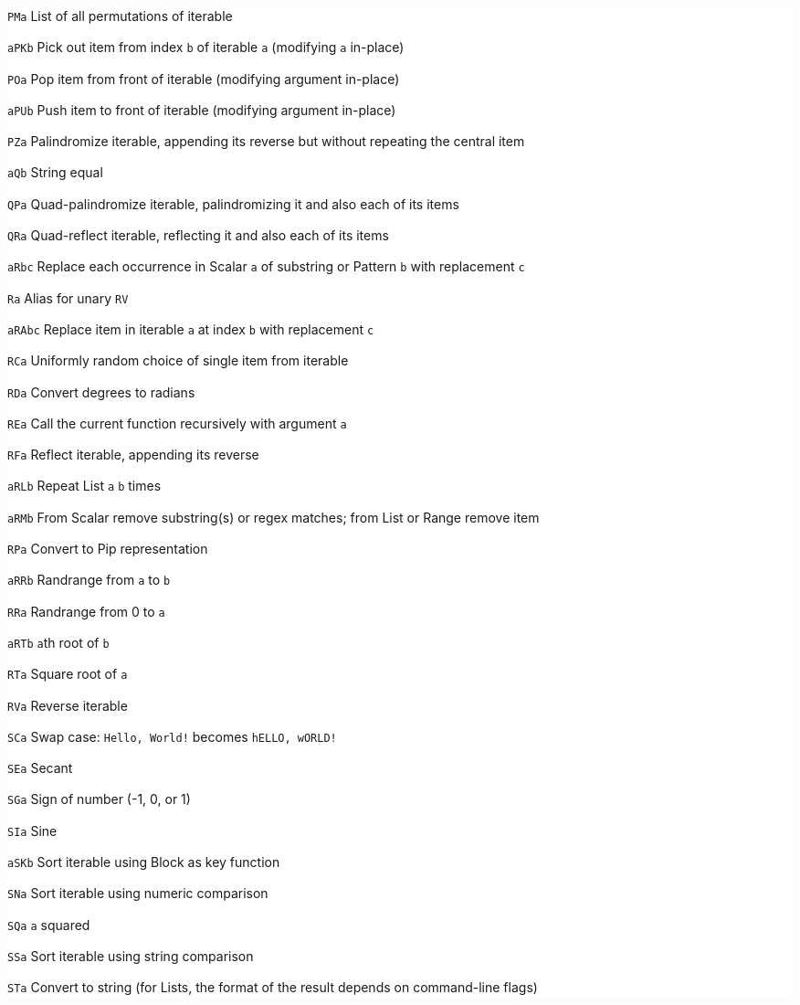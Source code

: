 <code>PMa</code> List of all permutations of iterable

<code>aPKb</code> Pick out item from index `b` of iterable `a` (modifying `a` in-place)

<code>POa</code> Pop item from front of iterable (modifying argument in-place)

<code>aPUb</code> Push item to front of iterable (modifying argument in-place)

<code>PZa</code> Palindromize iterable, appending its reverse but without repeating the central item

<code>aQb</code> String equal

<code>QPa</code> Quad-palindromize iterable, palindromizing it and also each of its items

<code>QRa</code> Quad-reflect iterable, reflecting it and also each of its items

<code>aRbc</code> Replace each occurrence in Scalar `a` of substring or Pattern `b` with replacement `c`

<code>Ra</code> Alias for unary `RV`

<code>aRAbc</code> Replace item in iterable `a` at index `b` with replacement `c`

<code>RCa</code> Uniformly random choice of single item from iterable

<code>RDa</code> Convert degrees to radians

<code>REa</code> Call the current function recursively with argument `a`

<code>RFa</code> Reflect iterable, appending its reverse

<code>aRLb</code> Repeat List `a` `b` times

<code>aRMb</code> From Scalar remove substring(s) or regex matches; from List or Range remove item

<code>RPa</code> Convert to Pip representation

<code>aRRb</code> Randrange from `a` to `b`

<code>RRa</code> Randrange from 0 to `a`

<code>aRTb</code> `a`th root of `b`

<code>RTa</code> Square root of `a`

<code>RVa</code> Reverse iterable

<code>SCa</code> Swap case: `Hello, World!` becomes `hELLO, wORLD!`

<code>SEa</code> Secant

<code>SGa</code> Sign of number (-1, 0, or 1)

<code>SIa</code> Sine

<code>aSKb</code> Sort iterable using Block as key function

<code>SNa</code> Sort iterable using numeric comparison

<code>SQa</code> `a` squared

<code>SSa</code> Sort iterable using string comparison

<code>STa</code> Convert to string (for Lists, the format of the result depends on command-line flags)
